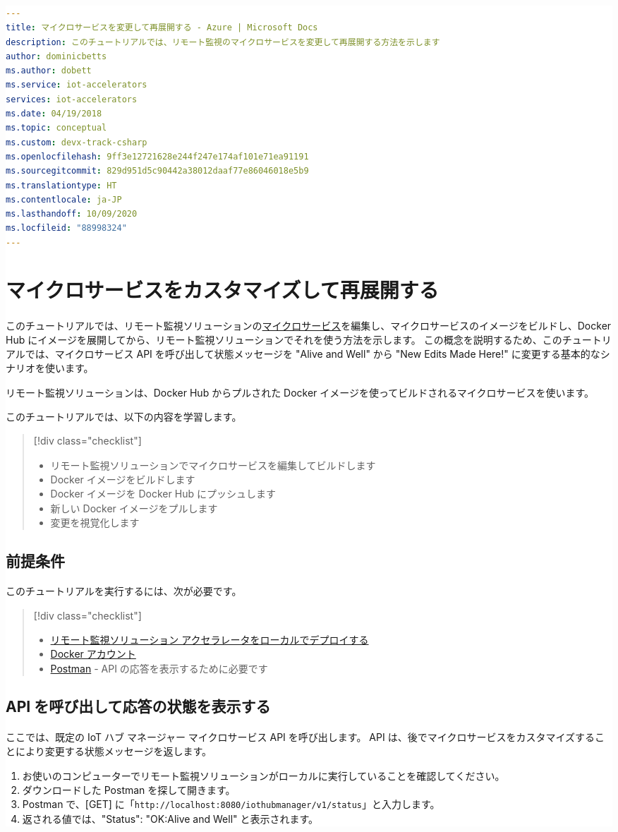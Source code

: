 ```yaml
---
title: マイクロサービスを変更して再展開する - Azure | Microsoft Docs
description: このチュートリアルでは、リモート監視のマイクロサービスを変更して再展開する方法を示します
author: dominicbetts
ms.author: dobett
ms.service: iot-accelerators
services: iot-accelerators
ms.date: 04/19/2018
ms.topic: conceptual
ms.custom: devx-track-csharp
ms.openlocfilehash: 9ff3e12721628e244f247e174af101e71ea91191
ms.sourcegitcommit: 829d951d5c90442a38012daaf77e86046018e5b9
ms.translationtype: HT
ms.contentlocale: ja-JP
ms.lasthandoff: 10/09/2020
ms.locfileid: "88998324"
---
```

# <a name="customize-and-redeploy-a-microservice"></a>マイクロサービスをカスタマイズして再展開する

このチュートリアルでは、リモート監視ソリューションの[マイクロサービス](https://azure.com/microservices)を編集し、マイクロサービスのイメージをビルドし、Docker Hub にイメージを展開してから、リモート監視ソリューションでそれを使う方法を示します。 この概念を説明するため、このチュートリアルでは、マイクロサービス API を呼び出して状態メッセージを "Alive and Well" から "New Edits Made Here!" に変更する基本的なシナリオを使います。

リモート監視ソリューションは、Docker Hub からプルされた Docker イメージを使ってビルドされるマイクロサービスを使います。 

このチュートリアルでは、以下の内容を学習します。

>[!div class="checklist"]
> * リモート監視ソリューションでマイクロサービスを編集してビルドします
> * Docker イメージをビルドします
> * Docker イメージを Docker Hub にプッシュします
> * 新しい Docker イメージをプルします
> * 変更を視覚化します 

## <a name="prerequisites"></a>前提条件

このチュートリアルを実行するには、次が必要です。

>[!div class="checklist"]
> * [リモート監視ソリューション アクセラレータをローカルでデプロイする](iot-accelerators-remote-monitoring-deploy-local.md)
> * [Docker アカウント](https://hub.docker.com/)
> * [Postman](https://www.getpostman.com/) - API の応答を表示するために必要です

## <a name="call-the-api-and-view-response-status"></a>API を呼び出して応答の状態を表示する

ここでは、既定の IoT ハブ マネージャー マイクロサービス API を呼び出します。 API は、後でマイクロサービスをカスタマイズすることにより変更する状態メッセージを返します。

1. お使いのコンピューターでリモート監視ソリューションがローカルに実行していることを確認してください。
2. ダウンロードした Postman を探して開きます。
3. Postman で、[GET] に「`http://localhost:8080/iothubmanager/v1/status`」と入力します。
4. 返される値では、"Status": "OK:Alive and Well" と表示されます。
